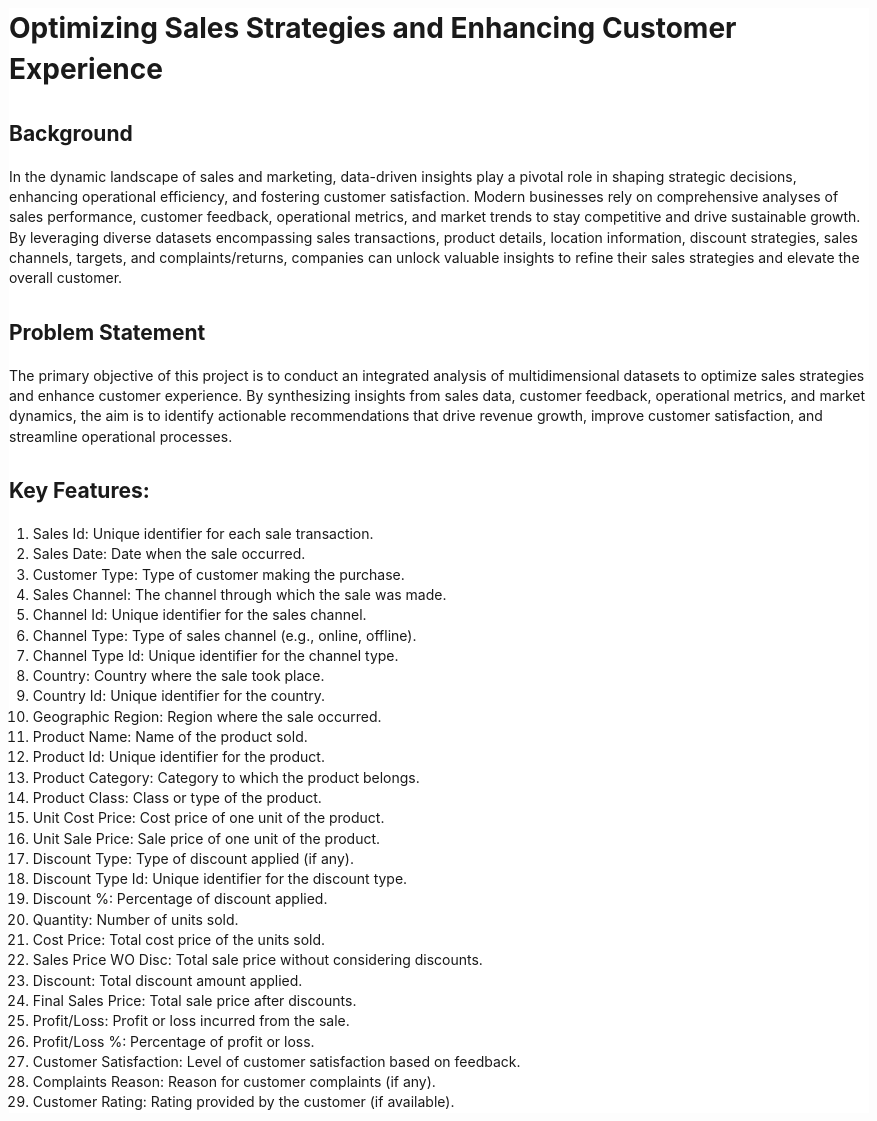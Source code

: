 # Optimizing Sales Strategies and Enhancing Customer Experience

## Background
In the dynamic landscape of sales and marketing, data-driven insights play a pivotal role in shaping strategic decisions, enhancing operational efficiency, and fostering customer satisfaction. Modern businesses rely on comprehensive analyses of sales performance, customer feedback, operational metrics, and market trends to stay competitive and drive sustainable growth. By leveraging diverse datasets encompassing sales transactions, product details, location information, discount strategies, sales channels, targets, and complaints/returns, companies can unlock valuable insights to refine their sales strategies and elevate the overall customer.

## Problem Statement
The primary objective of this project is to conduct an integrated analysis of multidimensional datasets to optimize sales strategies and enhance customer experience. By synthesizing insights from sales data, customer feedback, operational metrics, and market dynamics, the aim is to identify actionable recommendations that drive revenue growth, improve customer satisfaction, and streamline operational processes.

## Key Features:
1.	Sales Id: Unique identifier for each sale transaction.
2.	Sales Date: Date when the sale occurred.
3.	Customer Type: Type of customer making the purchase.
4.	Sales Channel: The channel through which the sale was made.
5.	Channel Id: Unique identifier for the sales channel.
6.	Channel Type: Type of sales channel (e.g., online, offline).
7.	Channel Type Id: Unique identifier for the channel type.
8.	Country: Country where the sale took place.
9.	Country Id: Unique identifier for the country.
10.	Geographic Region: Region where the sale occurred.
11.	Product Name: Name of the product sold.
12.	Product Id: Unique identifier for the product.
13.	Product Category: Category to which the product belongs.
14.	Product Class: Class or type of the product.
15.	Unit Cost Price: Cost price of one unit of the product.
16.	Unit Sale Price: Sale price of one unit of the product.
17.	Discount Type: Type of discount applied (if any).
18.	Discount Type Id: Unique identifier for the discount type.
19.	Discount %: Percentage of discount applied.
20.	Quantity: Number of units sold.
21.	Cost Price: Total cost price of the units sold.
22.	Sales Price WO Disc: Total sale price without considering discounts.
23.	Discount: Total discount amount applied.
24.	Final Sales Price: Total sale price after discounts.
25.	Profit/Loss: Profit or loss incurred from the sale.
26.	Profit/Loss %: Percentage of profit or loss.
27.	Customer Satisfaction: Level of customer satisfaction based on feedback.
28.	Complaints Reason: Reason for customer complaints (if any).
29.	Customer Rating: Rating provided by the customer (if available).
